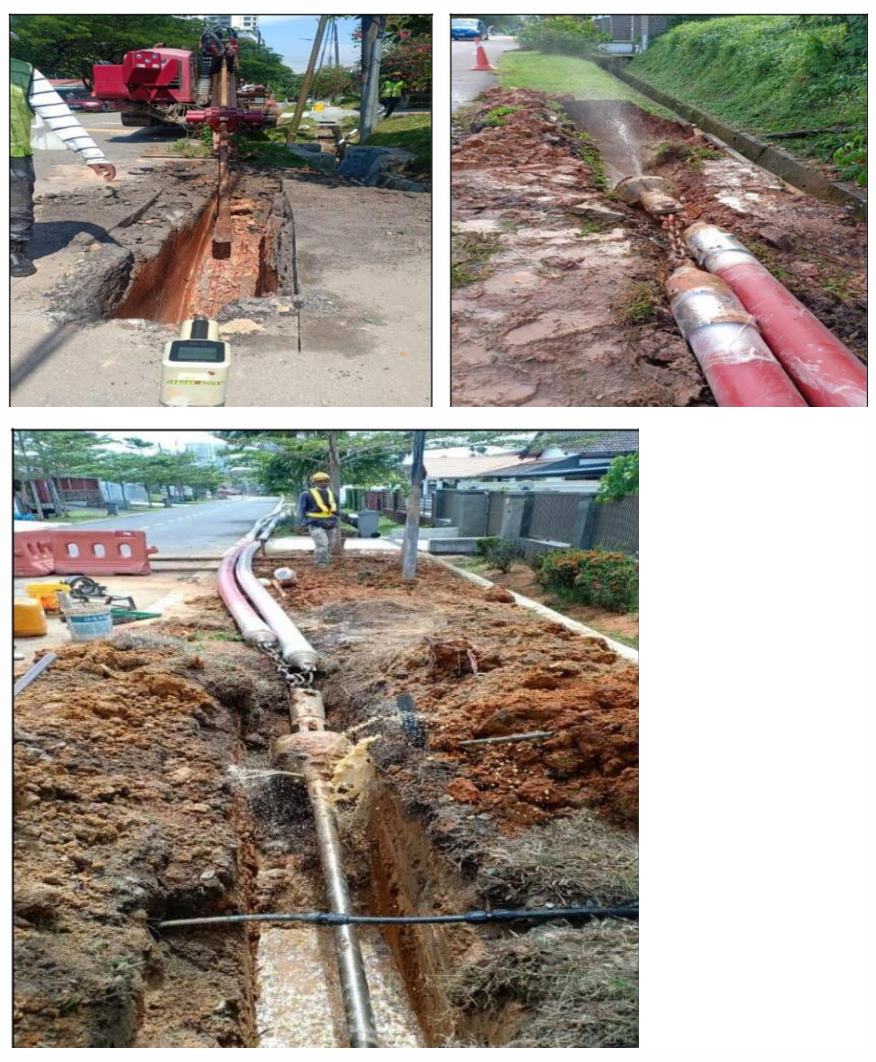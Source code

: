 ![](images/6a4bfe63db383f7a3ae699f70f643fa92ee76b2a48e284f6f745269b214df1ac.jpg)

![](images/ef730f83fc5259dd8fa962525f604afac241fa81d24a1b12a36953c83e9d17e1.jpg)
